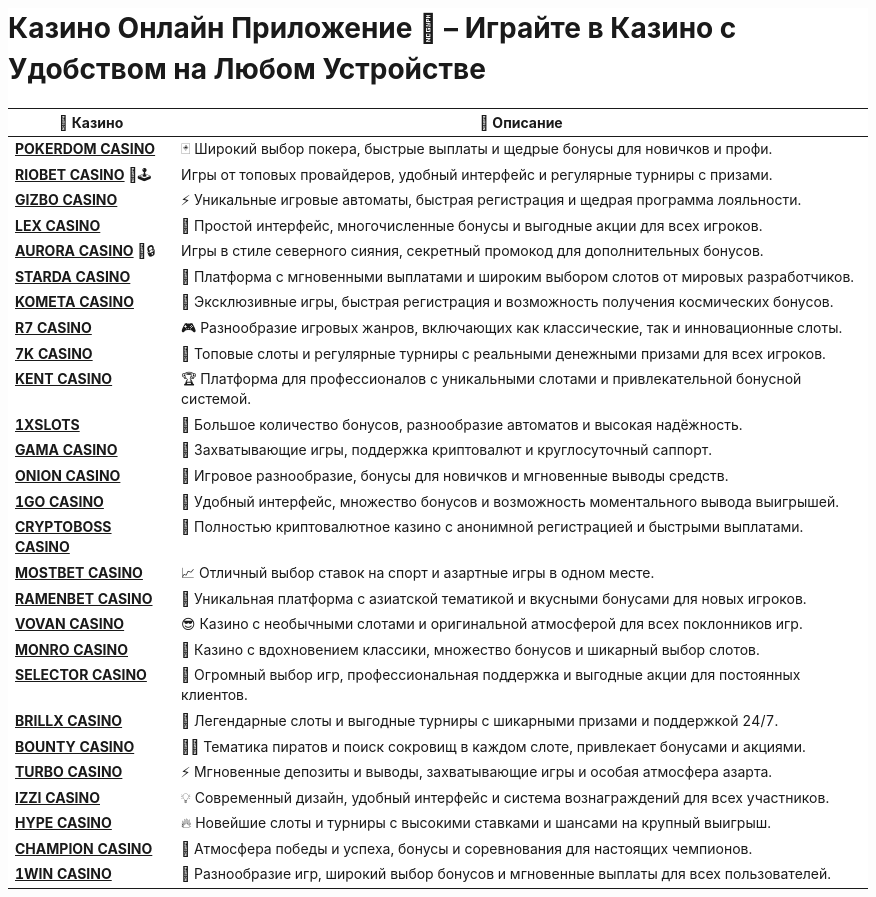 # Казино Онлайн Приложение 📱 – Играйте в Казино с Удобством на Любом Устройстве
| 🎰 Казино          | 🔑 Описание                                                                                 |
|--------------------|---------------------------------------------------------------------------------------------|
| **[POKERDOM CASINO](https://brandplay.link/Bxg7SC7H)** | 🃏 Широкий выбор покера, быстрые выплаты и щедрые бонусы для новичков и профи.      |
| **[RIOBET CASINO](https://brandplay.link/dtx89f2L)** 🌟🕹️ | Игры от топовых провайдеров, удобный интерфейс и регулярные турниры с призами.   |
| **[GIZBO CASINO](https://gizbo-tea02.com/c8e962e89)** | ⚡ Уникальные игровые автоматы, быстрая регистрация и щедрая программа лояльности.  |
| **[LEX CASINO](https://brandplay.link/2HFTmBc8)** | 🎲 Простой интерфейс, многочисленные бонусы и выгодные акции для всех игроков.       |
| **[AURORA CASINO](https://10trafic-stat2.com/click/668546566bcc6313411604c7/6766/15114/subaccount?promocode=PROMOLB)** 🌌🔒 | Игры в стиле северного сияния, секретный промокод для дополнительных бонусов.       |
| **[STARDA CASINO](https://brandplay.link/cpFQbWKn)** | 💫 Платформа с мгновенными выплатами и широким выбором слотов от мировых разработчиков.|
| **[KOMETA CASINO](https://brandplay.link/tLG15CCb)** | 🚀 Эксклюзивные игры, быстрая регистрация и возможность получения космических бонусов. |
| **[R7 CASINO](https://brandplay.link/zPmNmTWG)** | 🎮 Разнообразие игровых жанров, включающих как классические, так и инновационные слоты. |
| **[7K CASINO](https://brandplay.link/dd46bNgD)** | 🎰 Топовые слоты и регулярные турниры с реальными денежными призами для всех игроков.   |
| **[KENT CASINO](https://brandplay.link/tj7BwCb4)** | 🏆 Платформа для профессионалов с уникальными слотами и привлекательной бонусной системой.|
| **[1XSLOTS](https://brandplay.link/R4xfxqdm)** | 🎁 Большое количество бонусов, разнообразие автоматов и высокая надёжность.            |
| **[GAMA CASINO](https://brandplay.link/zrZpLFTP)** | 🎲 Захватывающие игры, поддержка криптовалют и круглосуточный саппорт.                  |
| **[ONION CASINO](https://obclk001-2d.top/click?offer_id=986&partner_id=10542&landing_id=1798&utm_medium=affiliate&sub_1=oncasino3)** | 🎰 Игровое разнообразие, бонусы для новичков и мгновенные выводы средств.            |
| **[1GO CASINO](https://1go-ircp01.com/ce015f410)** | 🌟 Удобный интерфейс, множество бонусов и возможность моментального вывода выигрышей. |
| **[CRYPTOBOSS CASINO](https://cryptobossc.online/d847bcfa9)** | 🚀 Полностью криптовалютное казино с анонимной регистрацией и быстрыми выплатами.       |
| **[MOSTBET CASINO](https://ktbtis024ifqfn0mst.com/beQs)** | 📈 Отличный выбор ставок на спорт и азартные игры в одном месте.                      |
| **[RAMENBET CASINO](https://get.saltyram.com/ru/registration?apkpop=0&partner=p24970p3296034p5526)** | 🍜 Уникальная платформа с азиатской тематикой и вкусными бонусами для новых игроков. |
| **[VOVAN CASINO](https://vovan.site/d098ab058)** | 😎 Казино с необычными слотами и оригинальной атмосферой для всех поклонников игр.   |
| **[MONRO CASINO](https://mnr-ircp01.com/c3ce72a2c)** | 💃 Казино с вдохновением классики, множество бонусов и шикарный выбор слотов.        |
| **[SELECTOR CASINO](https://gosel.vc/SELVK)** | 🎯 Огромный выбор игр, профессиональная поддержка и выгодные акции для постоянных клиентов.|
| **[BRILLX CASINO](https://brillx.uno/BRIVK)** | 💎 Легендарные слоты и выгодные турниры с шикарными призами и поддержкой 24/7.        |
| **[BOUNTY CASINO](https://bounty-casino.de/BOVK)** | 🏴‍☠️ Тематика пиратов и поиск сокровищ в каждом слоте, привлекает бонусами и акциями. |
| **[TURBO CASINO](https://turbo-casino.cc/TURVK)** | ⚡ Мгновенные депозиты и выводы, захватывающие игры и особая атмосфера азарта.       |
| **[IZZI CASINO](https://izzi-fr03.com/ca7c8a7b7)** | 💡 Современный дизайн, удобный интерфейс и система вознаграждений для всех участников. |
| **[HYPE CASINO](https://hypekaz.com/dc2f44ad0)** | 🔥 Новейшие слоты и турниры с высокими ставками и шансами на крупный выигрыш.        |
| **[CHAMPION CASINO](https://champcasino.ink/pobeda/doa-hats?p80412p305331p112c)** | 🏅 Атмосфера победы и успеха, бонусы и соревнования для настоящих чемпионов.         |
| **[1WIN CASINO](https://brandplay.link/6F5VqbyZ)** | 🎲 Разнообразие игр, широкий выбор бонусов и мгновенные выплаты для всех пользователей.|
